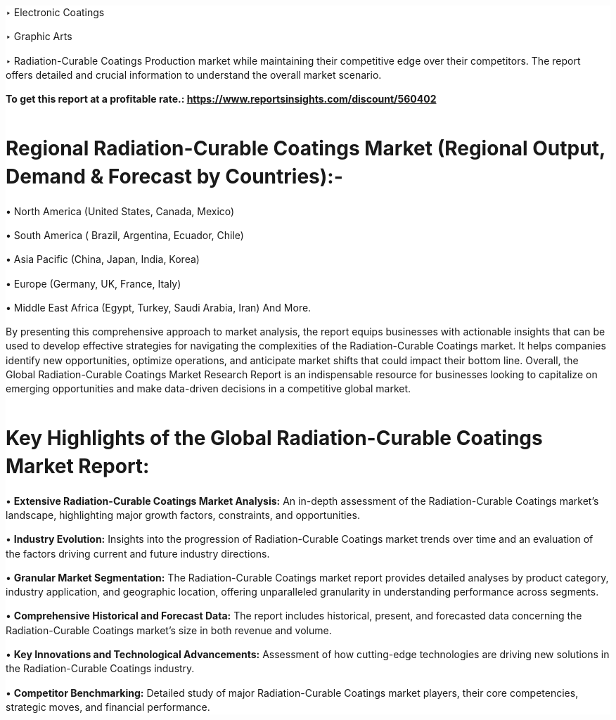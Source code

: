    ‣ Electronic Coatings

   ‣ Graphic Arts

   ‣ Radiation-Curable Coatings Production market while maintaining their competitive edge over their competitors. The report offers detailed and crucial information to understand the overall market scenario.

<strong>To get this report at a profitable rate.: <a href=https://www.reportsinsights.com/discount/560402>https://www.reportsinsights.com/discount/560402</a></strong></font>

# <strong>Regional Radiation-Curable Coatings Market (Regional Output, Demand &amp; Forecast by Countries):-</strong>

• North America (United States, Canada, Mexico)

• South America ( Brazil, Argentina, Ecuador, Chile)

• Asia Pacific (China, Japan, India, Korea)

• Europe (Germany, UK, France, Italy)

• Middle East Africa (Egypt, Turkey, Saudi Arabia, Iran) And More.

By presenting this comprehensive approach to market analysis, the report equips businesses with actionable insights that can be used to develop effective strategies for navigating the complexities of the Radiation-Curable Coatings market. It helps companies identify new opportunities, optimize operations, and anticipate market shifts that could impact their bottom line. Overall, the Global Radiation-Curable Coatings Market Research Report is an indispensable resource for businesses looking to capitalize on emerging opportunities and make data-driven decisions in a competitive global market.

# <strong>Key Highlights of the Global Radiation-Curable Coatings Market Report:</strong>

• <strong>Extensive Radiation-Curable Coatings Market Analysis:</strong> An in-depth assessment of the Radiation-Curable Coatings market’s landscape, highlighting major growth factors, constraints, and opportunities.

• <strong>Industry Evolution:</strong> Insights into the progression of Radiation-Curable Coatings market trends over time and an evaluation of the factors driving current and future industry directions.

• <strong>Granular Market Segmentation:</strong> The Radiation-Curable Coatings market report provides detailed analyses by product category, industry application, and geographic location, offering unparalleled granularity in understanding performance across segments.

• <strong>Comprehensive Historical and Forecast Data:</strong> The report includes historical, present, and forecasted data concerning the Radiation-Curable Coatings market’s size in both revenue and volume.

• <strong>Key Innovations and Technological Advancements:</strong> Assessment of how cutting-edge technologies are driving new solutions in the Radiation-Curable Coatings industry.

• <strong>Competitor Benchmarking:</strong> Detailed study of major Radiation-Curable Coatings market players, their core competencies, strategic moves, and financial performance.

